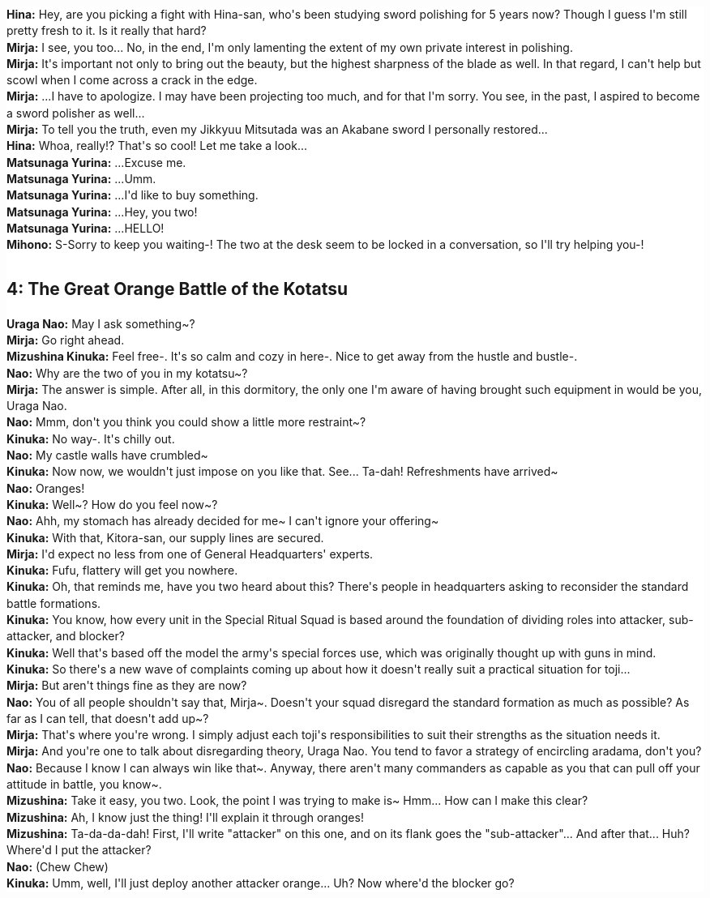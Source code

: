 **Hina:** Hey, are you picking a fight with Hina-san, who's been studying sword polishing for 5 years now? Though I guess I'm still pretty fresh to it\. Is it really that hard?  
**Mirja:** I see, you too\.\.\. No, in the end, I'm only lamenting the extent of my own private interest in polishing\.  
**Mirja:** It's important not only to bring out the beauty, but the highest sharpness of the blade as well\. In that regard, I can't help but scowl when I come across a crack in the edge\.  
**Mirja:** \.\.\.I have to apologize\. I may have been projecting too much, and for that I'm sorry\. You see, in the past, I aspired to become a sword polisher as well\.\.\.  
**Mirja:** To tell you the truth, even my Jikkyuu Mitsutada was an Akabane sword I personally restored\.\.\.  
**Hina:** Whoa, really\!? That's so cool\! Let me take a look\.\.\.  
**Matsunaga Yurina:** \.\.\.Excuse me\.  
**Matsunaga Yurina:** \.\.\.Umm\.  
**Matsunaga Yurina:** \.\.\.I'd like to buy something\.  
**Matsunaga Yurina:** \.\.\.Hey, you two\!  
**Matsunaga Yurina:** \.\.\.HELLO\!  
**Mihono:** S-Sorry to keep you waiting-\! The two at the desk seem to be locked in a conversation, so I'll try helping you-\!  

## 4: The Great Orange Battle of the Kotatsu
**Uraga Nao:** May I ask something\~?  
**Mirja:** Go right ahead\.  
**Mizushina Kinuka:** Feel free-\. It's so calm and cozy in here-\. Nice to get away from the hustle and bustle-\.  
**Nao:** Why are the two of you in my kotatsu\~?  
**Mirja:** The answer is simple\. After all, in this dormitory, the only one I'm aware of having brought such equipment in would be you, Uraga Nao\.  
**Nao:** Mmm, don't you think you could show a little more restraint\~?  
**Kinuka:** No way-\. It's chilly out\.  
**Nao:** My castle walls have crumbled\~  
**Kinuka:** Now now, we wouldn't just impose on you like that\. See\.\.\. Ta-dah\! Refreshments have arrived\~  
**Nao:** Oranges\!  
**Kinuka:** Well\~? How do you feel now\~?  
**Nao:** Ahh, my stomach has already decided for me\~ I can't ignore your offering\~  
**Kinuka:** With that, Kitora-san, our supply lines are secured\.  
**Mirja:** I'd expect no less from one of General Headquarters' experts\.  
**Kinuka:** Fufu, flattery will get you nowhere\.  
**Kinuka:** Oh, that reminds me, have you two heard about this? There's people in headquarters asking to reconsider the standard battle formations\.  
**Kinuka:** You know, how every unit in the Special Ritual Squad is based around the foundation of dividing roles into attacker, sub-attacker, and blocker?  
**Kinuka:** Well that's based off the model the army's special forces use, which was originally thought up with guns in mind\.  
**Kinuka:** So there's a new wave of complaints coming up about how it doesn't really suit a practical situation for toji\.\.\.  
**Mirja:** But aren't things fine as they are now?  
**Nao:** You of all people shouldn't say that, Mirja\~\. Doesn't your squad disregard the standard formation as much as possible? As far as I can tell, that doesn't add up\~?  
**Mirja:** That's where you're wrong\. I simply adjust each toji's responsibilities to suit their strengths as the situation needs it\.  
**Mirja:** And you're one to talk about disregarding theory, Uraga Nao\. You tend to favor a strategy of encircling aradama, don't you?  
**Nao:** Because I know I can always win like that\~\. Anyway, there aren't many commanders as capable as you that can pull off your attitude in battle, you know\~\.  
**Mizushina:** Take it easy, you two\. Look, the point I was trying to make is\~ Hmm\.\.\. How can I make this clear?  
**Mizushina:** Ah, I know just the thing\! I'll explain it through oranges\!  
**Mizushina:** Ta-da-da-dah\! First, I'll write "attacker" on this one, and on its flank goes the "sub-attacker"\.\.\. And after that\.\.\. Huh? Where'd I put the attacker?  
**Nao:** (Chew Chew\)  
**Kinuka:** Umm, well, I'll just deploy another attacker orange\.\.\. Uh? Now where'd the blocker go?  